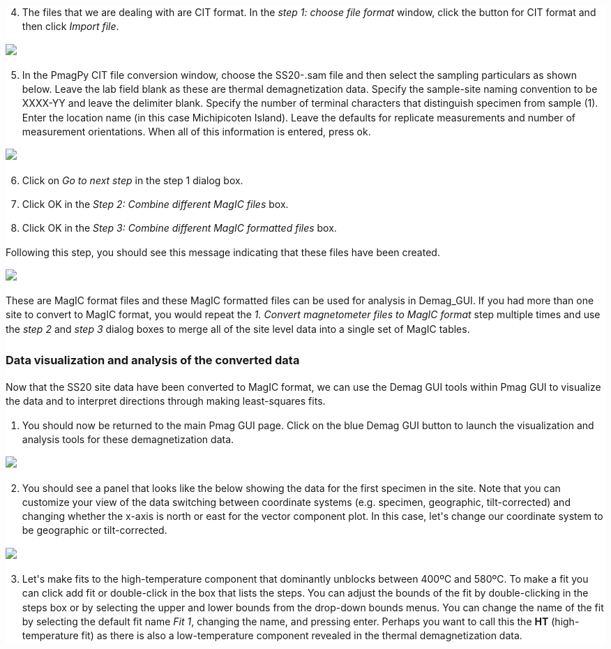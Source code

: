 4. The files that we are dealing with are CIT format. In the *step 1: choose file format* window, click the button for CIT format and then click *Import file*.

<img src="images/Convert_Step1.png" width="300"/>

5. In the PmagPy CIT file conversion window, choose the SS20-.sam file and then select the sampling particulars as shown below. Leave the lab field blank as these are thermal demagnetization data. Specify the sample-site naming convention to be XXXX-YY and leave the delimiter blank. Specify the number of terminal characters that distinguish specimen from sample (1). Enter the location name (in this case Michipicoten Island). Leave the defaults for replicate measurements and number of measurement orientations. When all of this information is entered, press ok.

<img src="images/Convert_CIT_options.png" width="500"/>

6. Click on *Go to next step* in the step 1 dialog box.

7. Click OK in the *Step 2: Combine different MagIC files* box.

8. Click OK in the *Step 3: Combine different MagIC formatted files* box. 

Following this step, you should see this message indicating that these files have been created. 

<img src="images/MagIC_creation.png" width="300"/>

These are MagIC format files and these MagIC formatted files can be used for analysis in Demag_GUI. If you had more than one site to convert to MagIC format, you would repeat the *1. Convert magnetometer files to MagIC format* step multiple times and use the *step 2* and *step 3* dialog boxes to merge all of the site level data into a single set of MagIC tables. 

### Data visualization and analysis of the converted data

Now that the SS20 site data have been converted to MagIC format, we can use the Demag GUI tools within Pmag GUI to visualize the data and to interpret directions through making least-squares fits.

1. You should now be returned to the main Pmag GUI page. Click on the blue Demag GUI button to launch the visualization and analysis tools for these demagnetization data.

<img src="images/Pmag_GUI_home.png" width="500"/>

2. You should see a panel that looks like the below showing the data for the first specimen in the site. Note that you can customize your view of the data switching between coordinate systems (e.g. specimen, geographic, tilt-corrected) and changing whether the x-axis is north or east for the vector component plot. In this case, let's change our coordinate system to be geographic or tilt-corrected.

<img src="images/Demag_GUI_panel.png" width="700"/>

3. Let's make fits to the high-temperature component that dominantly unblocks between 400ºC and 580ºC. To make a fit you can click add fit or double-click in the box that lists the steps. You can adjust the bounds of the fit by double-clicking in the steps box or by selecting the upper and lower bounds from the drop-down bounds menus. You can change the name of the fit by selecting the default fit name *Fit 1*, changing the name, and pressing enter. Perhaps you want to call this the **HT** (high-temperature fit) as there is also a low-temperature component revealed in the thermal demagnetization data.
